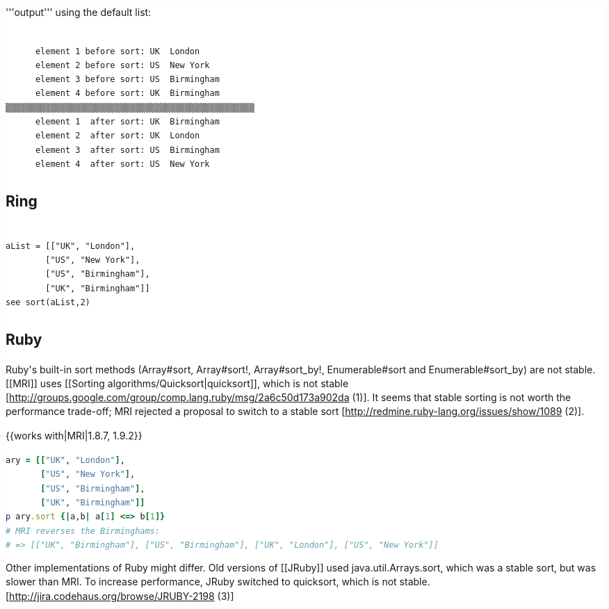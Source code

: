 '''output'''   using the default list:

```txt

      element 1 before sort: UK  London
      element 2 before sort: US  New York
      element 3 before sort: US  Birmingham
      element 4 before sort: UK  Birmingham
▒▒▒▒▒▒▒▒▒▒▒▒▒▒▒▒▒▒▒▒▒▒▒▒▒▒▒▒▒▒▒▒▒▒▒▒▒▒▒▒▒▒▒▒▒▒▒▒▒▒
      element 1  after sort: UK  Birmingham
      element 2  after sort: UK  London
      element 3  after sort: US  Birmingham
      element 4  after sort: US  New York

```



## Ring


```ring

aList = [["UK", "London"],
        ["US", "New York"],
        ["US", "Birmingham"],
        ["UK", "Birmingham"]]
see sort(aList,2)

```



## Ruby

Ruby's built-in sort methods (Array#sort, Array#sort!, Array#sort_by!, Enumerable#sort and Enumerable#sort_by) are not stable. [[MRI]] uses [[Sorting algorithms/Quicksort|quicksort]], which is not stable [http://groups.google.com/group/comp.lang.ruby/msg/2a6c50d173a902da (1)]. It seems that stable sorting is not worth the performance trade-off; MRI rejected a proposal to switch to a stable sort [http://redmine.ruby-lang.org/issues/show/1089 (2)].

{{works with|MRI|1.8.7, 1.9.2}}

```ruby
ary = [["UK", "London"],
       ["US", "New York"],
       ["US", "Birmingham"],
       ["UK", "Birmingham"]]
p ary.sort {|a,b| a[1] <=> b[1]}
# MRI reverses the Birminghams:
# => [["UK", "Birmingham"], ["US", "Birmingham"], ["UK", "London"], ["US", "New York"]]
```


Other implementations of Ruby might differ. Old versions of [[JRuby]] used java.util.Arrays.sort, which was a stable sort, but was slower than MRI. To increase performance, JRuby switched to quicksort, which is not stable. [http://jira.codehaus.org/browse/JRUBY-2198 (3)]
